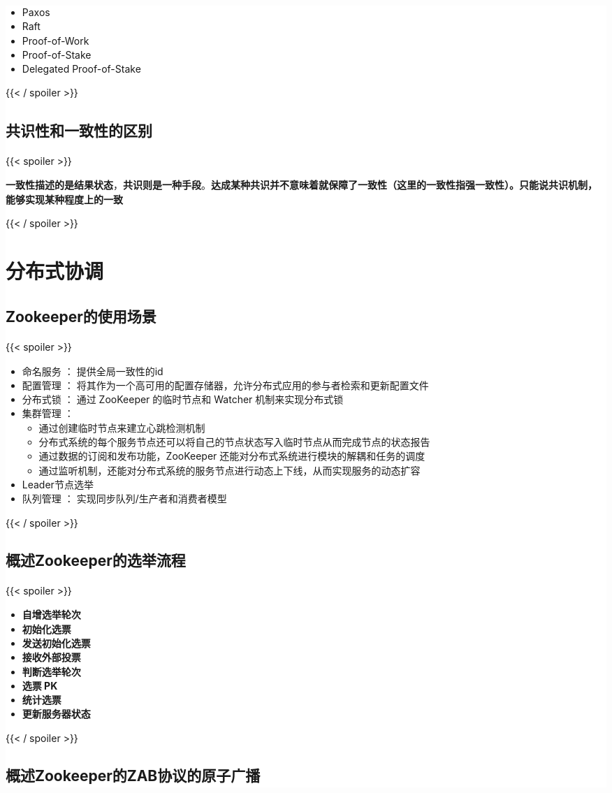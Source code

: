 * Paxos
* Raft
* Proof-of-Work
* Proof-of-Stake
* Delegated Proof-of-Stake

{{< / spoiler >}}

## 共识性和一致性的区别

{{< spoiler >}} 

**一致性描述的是结果状态**，**共识则是一种手段**。**达成某种共识并不意味着就保障了一致性（这里的一致性指强一致性）。只能说共识机制，能够实现某种程度上的一致**

{{< / spoiler >}}



# 分布式协调

## Zookeeper的使用场景

{{< spoiler >}} 

* 命名服务 ： 提供全局一致性的id
* 配置管理 ： 将其作为一个高可用的配置存储器，允许分布式应用的参与者检索和更新配置文件
* 分布式锁 ： 通过 ZooKeeper 的临时节点和 Watcher 机制来实现分布式锁
* 集群管理 ： 
  * 通过创建临时节点来建立心跳检测机制
  * 分布式系统的每个服务节点还可以将自己的节点状态写入临时节点从而完成节点的状态报告
  * 通过数据的订阅和发布功能，ZooKeeper 还能对分布式系统进行模块的解耦和任务的调度
  * 通过监听机制，还能对分布式系统的服务节点进行动态上下线，从而实现服务的动态扩容
* Leader节点选举
* 队列管理 ： 实现同步队列/生产者和消费者模型

{{< / spoiler >}}

## 概述Zookeeper的选举流程

{{< spoiler >}} 

* **自增选举轮次**
* **初始化选票**
* **发送初始化选票**
* **接收外部投票**
* **判断选举轮次**
* **选票 PK**
* **统计选票**
* **更新服务器状态**

{{< / spoiler >}}

## 概述Zookeeper的ZAB协议的原子广播
